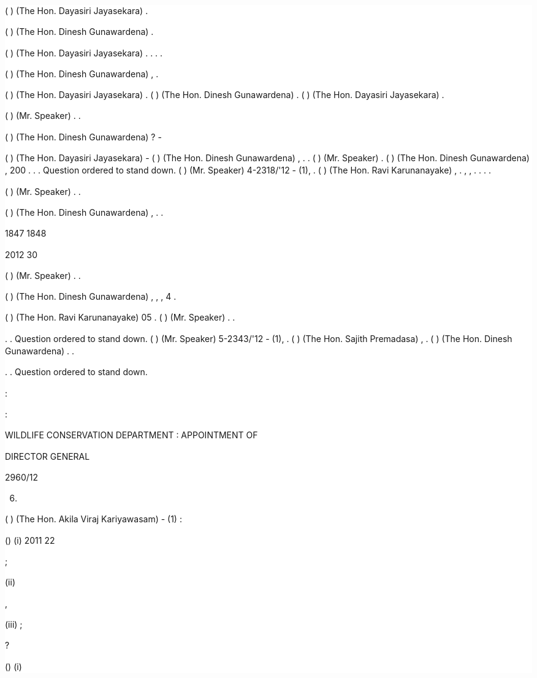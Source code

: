 ( ) (The Hon. Dayasiri Jayasekara) .

( ) (The Hon. Dinesh Gunawardena) .

( ) (The Hon. Dayasiri Jayasekara) . . . .

( ) (The Hon. Dinesh Gunawardena) , .

( ) (The Hon. Dayasiri Jayasekara) . ( ) (The Hon. Dinesh Gunawardena) . ( ) (The Hon. Dayasiri Jayasekara) .

( ) (Mr. Speaker) . .

( ) (The Hon. Dinesh Gunawardena) ? -

( ) (The Hon. Dayasiri Jayasekara) - ( ) (The Hon. Dinesh Gunawardena) , . . ( ) (Mr. Speaker) . ( ) (The Hon. Dinesh Gunawardena) , 200 . . . Question ordered to stand down. ( ) (Mr. Speaker) 4-2318/'12 - (1), . ( ) (The Hon. Ravi Karunanayake) , . , , . . . .

( ) (Mr. Speaker) . .

( ) (The Hon. Dinesh Gunawardena) , . .

1847 1848

2012 30

( ) (Mr. Speaker) . .

( ) (The Hon. Dinesh Gunawardena) , , , 4 .

( ) (The Hon. Ravi Karunanayake) 05 . ( ) (Mr. Speaker) . .

. . Question ordered to stand down. ( ) (Mr. Speaker) 5-2343/'12 - (1), . ( ) (The Hon. Sajith Premadasa) , . ( ) (The Hon. Dinesh Gunawardena) . .

. . Question ordered to stand down.

:

:

WILDLIFE CONSERVATION DEPARTMENT : APPOINTMENT OF

DIRECTOR GENERAL

2960/12

6.

( ) (The Hon. Akila Viraj Kariyawasam) - (1) :

() (i) 2011 22

;

(ii)

,

(iii) ;

?

() (i)
